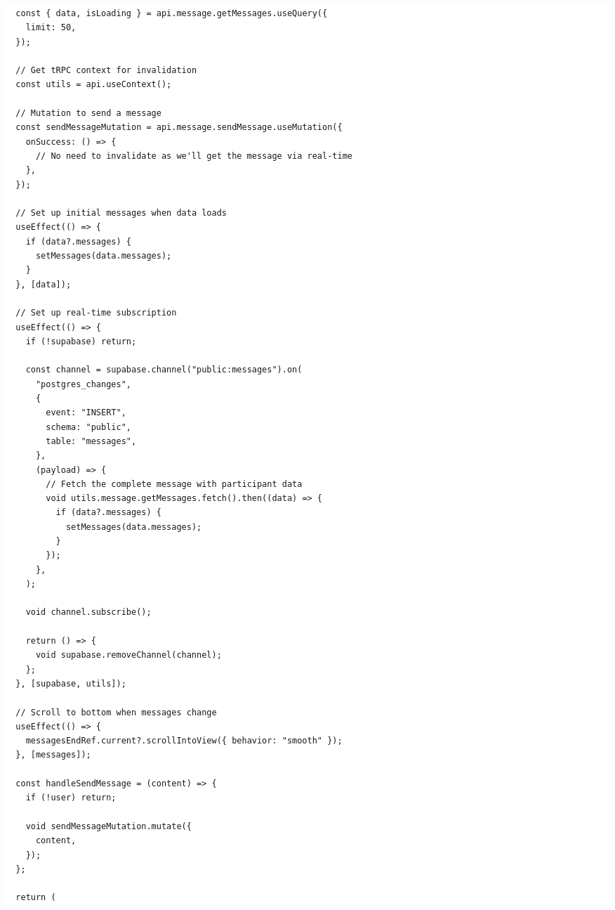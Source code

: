```tsx
  const { data, isLoading } = api.message.getMessages.useQuery({
    limit: 50,
  });

  // Get tRPC context for invalidation
  const utils = api.useContext();

  // Mutation to send a message
  const sendMessageMutation = api.message.sendMessage.useMutation({
    onSuccess: () => {
      // No need to invalidate as we'll get the message via real-time
    },
  });

  // Set up initial messages when data loads
  useEffect(() => {
    if (data?.messages) {
      setMessages(data.messages);
    }
  }, [data]);

  // Set up real-time subscription
  useEffect(() => {
    if (!supabase) return;

    const channel = supabase.channel("public:messages").on(
      "postgres_changes",
      {
        event: "INSERT",
        schema: "public",
        table: "messages",
      },
      (payload) => {
        // Fetch the complete message with participant data
        void utils.message.getMessages.fetch().then((data) => {
          if (data?.messages) {
            setMessages(data.messages);
          }
        });
      },
    );

    void channel.subscribe();

    return () => {
      void supabase.removeChannel(channel);
    };
  }, [supabase, utils]);

  // Scroll to bottom when messages change
  useEffect(() => {
    messagesEndRef.current?.scrollIntoView({ behavior: "smooth" });
  }, [messages]);

  const handleSendMessage = (content) => {
    if (!user) return;

    void sendMessageMutation.mutate({
      content,
    });
  };

  return (
```